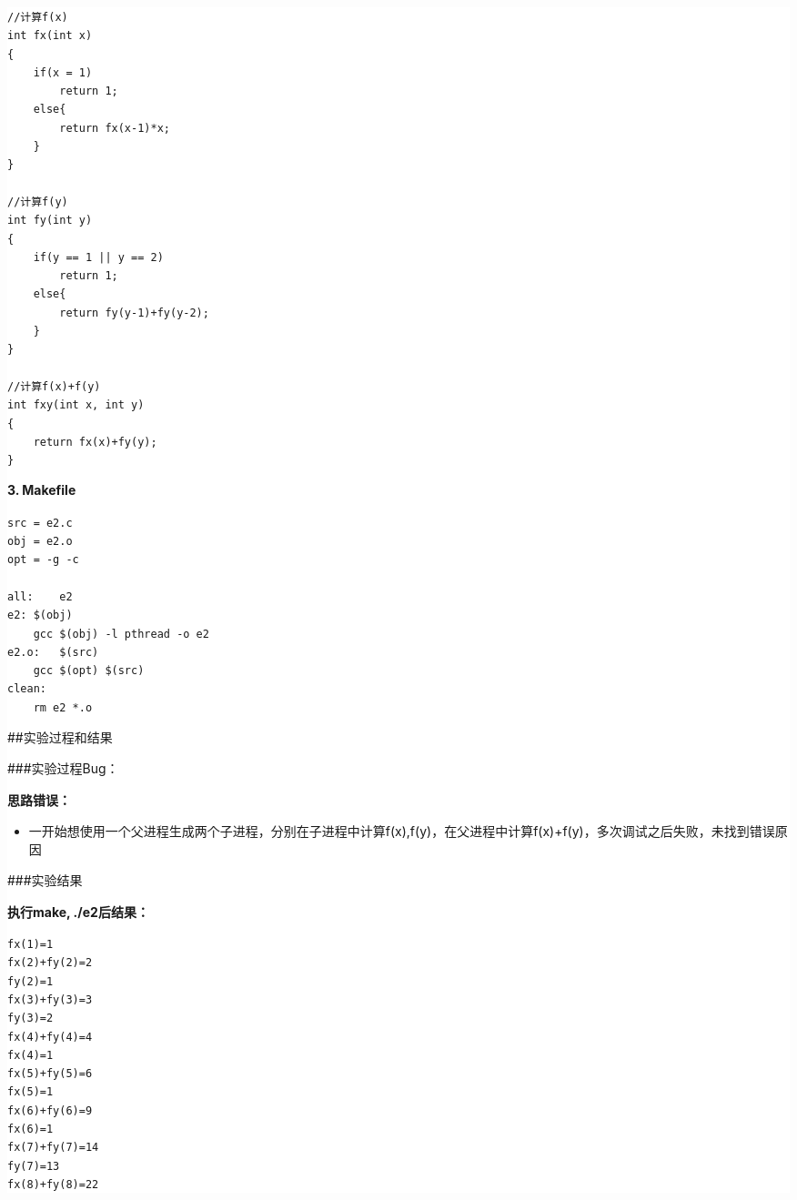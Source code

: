 	//计算f(x)
	int fx(int x)
	{
		if(x = 1)
			return 1;
		else{
			return fx(x-1)*x;
		}
	}

	//计算f(y)
	int fy(int y)
	{
		if(y == 1 || y == 2)
			return 1;
		else{
			return fy(y-1)+fy(y-2);
		}
	}

	//计算f(x)+f(y)
	int fxy(int x, int y)
	{
		return fx(x)+fy(y);
	}




**3. Makefile**

	src = e2.c
	obj = e2.o
	opt = -g -c

	all:	e2
	e2:	$(obj)
		gcc $(obj) -l pthread -o e2
	e2.o:	$(src)
		gcc $(opt) $(src)
	clean:
		rm e2 *.o

##实验过程和结果


###实验过程Bug：


**思路错误：**

- 一开始想使用一个父进程生成两个子进程，分别在子进程中计算f(x),f(y)，在父进程中计算f(x)+f(y)，多次调试之后失败，未找到错误原因


###实验结果

**执行make, ./e2后结果：**

	fx(1)=1
	fx(2)+fy(2)=2
	fy(2)=1
	fx(3)+fy(3)=3
	fy(3)=2
	fx(4)+fy(4)=4
	fx(4)=1
	fx(5)+fy(5)=6
	fx(5)=1
	fx(6)+fy(6)=9
	fx(6)=1
	fx(7)+fy(7)=14
	fy(7)=13
	fx(8)+fy(8)=22